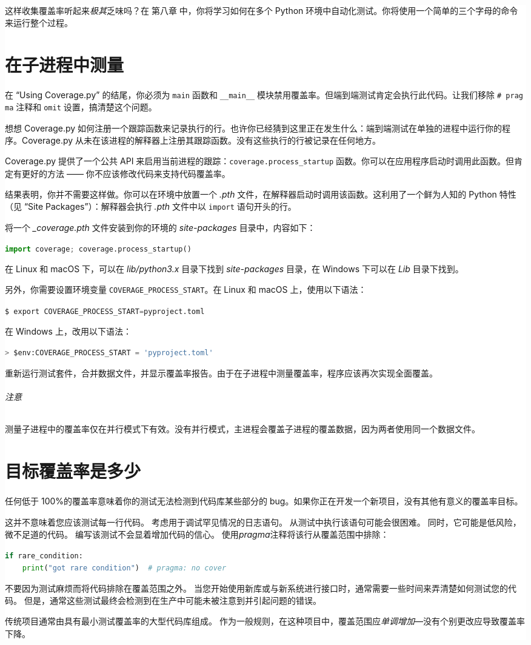这样收集覆盖率听起来*极其*乏味吗？在 第八章 中，你将学习如何在多个 Python 环境中自动化测试。你将使用一个简单的三个字母的命令来运行整个过程。

# 在子进程中测量

在 “Using Coverage.py” 的结尾，你必须为 `main` 函数和 `__main__` 模块禁用覆盖率。但端到端测试肯定会执行此代码。让我们移除 `# pragma` 注释和 `omit` 设置，搞清楚这个问题。

想想 Coverage.py 如何注册一个跟踪函数来记录执行的行。也许你已经猜到这里正在发生什么：端到端测试在单独的进程中运行你的程序。Coverage.py 从未在该进程的解释器上注册其跟踪函数。没有这些执行的行被记录在任何地方。

Coverage.py 提供了一个公共 API 来启用当前进程的跟踪：`coverage.process_startup` 函数。你可以在应用程序启动时调用此函数。但肯定有更好的方法 —— 你不应该修改代码来支持代码覆盖率。

结果表明，你并不需要这样做。你可以在环境中放置一个 *.pth* 文件，在解释器启动时调用该函数。这利用了一个鲜为人知的 Python 特性（见 “Site Packages”）：解释器会执行 *.pth* 文件中以 `import` 语句开头的行。

将一个 *_coverage.pth* 文件安装到你的环境的 *site-packages* 目录中，内容如下：

```py
import coverage; coverage.process_startup()
```

在 Linux 和 macOS 下，可以在 *lib/python3.x* 目录下找到 *site-packages* 目录，在 Windows 下可以在 *Lib* 目录下找到。

另外，你需要设置环境变量 `COVERAGE_PROCESS_START`。在 Linux 和 macOS 上，使用以下语法：

```py
$ export COVERAGE_PROCESS_START=pyproject.toml

```

在 Windows 上，改用以下语法：

```py
> $env:COVERAGE_PROCESS_START = 'pyproject.toml'

```

重新运行测试套件，合并数据文件，并显示覆盖率报告。由于在子进程中测量覆盖率，程序应该再次实现全面覆盖。

###### 注意

测量子进程中的覆盖率仅在并行模式下有效。没有并行模式，主进程会覆盖子进程的覆盖数据，因为两者使用同一个数据文件。

# 目标覆盖率是多少

任何低于 100%的覆盖率意味着你的测试无法检测到代码库某些部分的 bug。如果你正在开发一个新项目，没有其他有意义的覆盖率目标。

这并不意味着您应该测试每一行代码。 考虑用于调试罕见情况的日志语句。 从测试中执行该语句可能会很困难。 同时，它可能是低风险，微不足道的代码。 编写该测试不会显着增加代码的信心。 使用*pragma*注释将该行从覆盖范围中排除：

```py
if rare_condition:
    print("got rare condition")  # pragma: no cover
```

不要因为测试麻烦而将代码排除在覆盖范围之外。 当您开始使用新库或与新系统进行接口时，通常需要一些时间来弄清楚如何测试您的代码。 但是，通常这些测试最终会检测到在生产中可能未被注意到并引起问题的错误。

传统项目通常由具有最小测试覆盖率的大型代码库组成。 作为一般规则，在这种项目中，覆盖范围应*单调增加*—没有个别更改应导致覆盖率下降。
